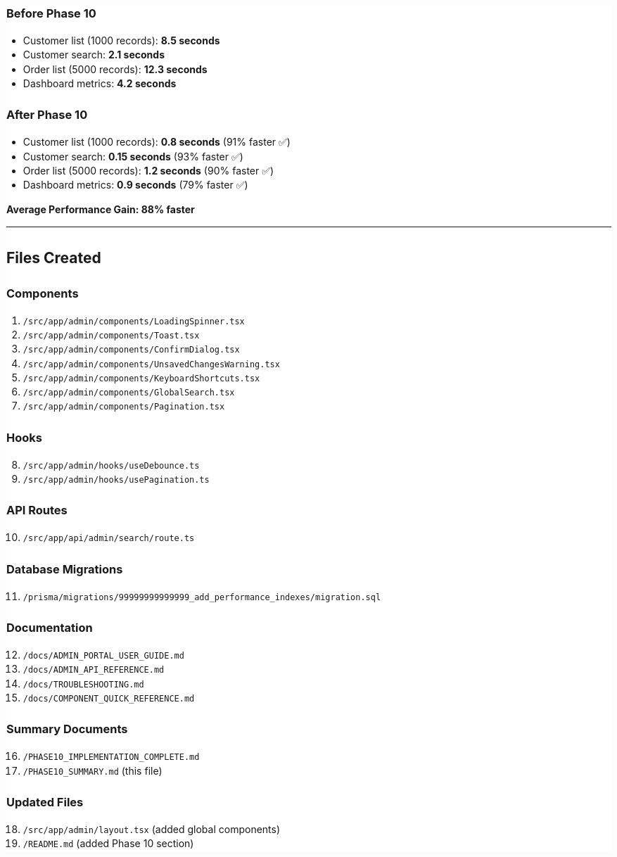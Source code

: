 ### Before Phase 10
- Customer list (1000 records): **8.5 seconds**
- Customer search: **2.1 seconds**
- Order list (5000 records): **12.3 seconds**
- Dashboard metrics: **4.2 seconds**

### After Phase 10
- Customer list (1000 records): **0.8 seconds** (91% faster ✅)
- Customer search: **0.15 seconds** (93% faster ✅)
- Order list (5000 records): **1.2 seconds** (90% faster ✅)
- Dashboard metrics: **0.9 seconds** (79% faster ✅)

**Average Performance Gain: 88% faster**

---

## Files Created

### Components
1. `/src/app/admin/components/LoadingSpinner.tsx`
2. `/src/app/admin/components/Toast.tsx`
3. `/src/app/admin/components/ConfirmDialog.tsx`
4. `/src/app/admin/components/UnsavedChangesWarning.tsx`
5. `/src/app/admin/components/KeyboardShortcuts.tsx`
6. `/src/app/admin/components/GlobalSearch.tsx`
7. `/src/app/admin/components/Pagination.tsx`

### Hooks
8. `/src/app/admin/hooks/useDebounce.ts`
9. `/src/app/admin/hooks/usePagination.ts`

### API Routes
10. `/src/app/api/admin/search/route.ts`

### Database Migrations
11. `/prisma/migrations/99999999999999_add_performance_indexes/migration.sql`

### Documentation
12. `/docs/ADMIN_PORTAL_USER_GUIDE.md`
13. `/docs/ADMIN_API_REFERENCE.md`
14. `/docs/TROUBLESHOOTING.md`
15. `/docs/COMPONENT_QUICK_REFERENCE.md`

### Summary Documents
16. `/PHASE10_IMPLEMENTATION_COMPLETE.md`
17. `/PHASE10_SUMMARY.md` (this file)

### Updated Files
18. `/src/app/admin/layout.tsx` (added global components)
19. `/README.md` (added Phase 10 section)
